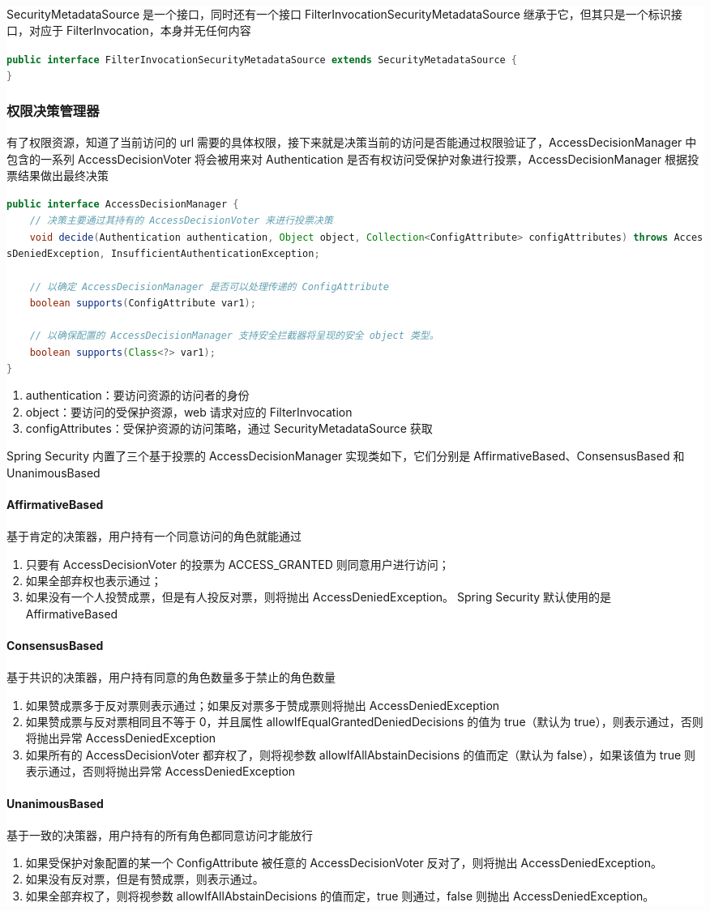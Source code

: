 SecurityMetadataSource 是一个接口，同时还有一个接口 FilterInvocationSecurityMetadataSource 继承于它，但其只是一个标识接口，对应于 FilterInvocation，本身并无任何内容

```java
public interface FilterInvocationSecurityMetadataSource extends SecurityMetadataSource {
}
```

### 权限决策管理器

有了权限资源，知道了当前访问的 url 需要的具体权限，接下来就是决策当前的访问是否能通过权限验证了，AccessDecisionManager 中包含的一系列 AccessDecisionVoter 将会被用来对 Authentication 是否有权访问受保护对象进行投票，AccessDecisionManager 根据投票结果做出最终决策

```java
public interface AccessDecisionManager {
    // 决策主要通过其持有的 AccessDecisionVoter 来进行投票决策
    void decide(Authentication authentication, Object object, Collection<ConfigAttribute> configAttributes) throws AccessDeniedException, InsufficientAuthenticationException;
    
    // 以确定 AccessDecisionManager 是否可以处理传递的 ConfigAttribute
    boolean supports(ConfigAttribute var1);
	
    // 以确保配置的 AccessDecisionManager 支持安全拦截器将呈现的安全 object 类型。
    boolean supports(Class<?> var1);
}
```

1. authentication：要访问资源的访问者的身份
2. object：要访问的受保护资源，web 请求对应的 FilterInvocation
3. configAttributes：受保护资源的访问策略，通过 SecurityMetadataSource 获取

Spring Security 内置了三个基于投票的 AccessDecisionManager 实现类如下，它们分别是 AffirmativeBased、ConsensusBased 和 UnanimousBased

#### AffirmativeBased

基于肯定的决策器，用户持有一个同意访问的角色就能通过

1. 只要有 AccessDecisionVoter 的投票为 ACCESS_GRANTED 则同意用户进行访问；
2. 如果全部弃权也表示通过；
3. 如果没有一个人投赞成票，但是有人投反对票，则将抛出 AccessDeniedException。 Spring Security 默认使用的是 AffirmativeBased

#### ConsensusBased

基于共识的决策器，用户持有同意的角色数量多于禁止的角色数量

1. 如果赞成票多于反对票则表示通过；如果反对票多于赞成票则将抛出 AccessDeniedException
2. 如果赞成票与反对票相同且不等于 0，并且属性 allowIfEqualGrantedDeniedDecisions 的值为 true（默认为 true），则表示通过，否则将抛出异常 AccessDeniedException
3. 如果所有的 AccessDecisionVoter 都弃权了，则将视参数 allowIfAllAbstainDecisions 的值而定（默认为 false），如果该值为 true 则表示通过，否则将抛出异常 AccessDeniedException

#### UnanimousBased

基于一致的决策器，用户持有的所有角色都同意访问才能放行

1. 如果受保护对象配置的某一个 ConfigAttribute 被任意的 AccessDecisionVoter 反对了，则将抛出 AccessDeniedException。
2. 如果没有反对票，但是有赞成票，则表示通过。
3. 如果全部弃权了，则将视参数 allowIfAllAbstainDecisions 的值而定，true 则通过，false 则抛出 AccessDeniedException。
